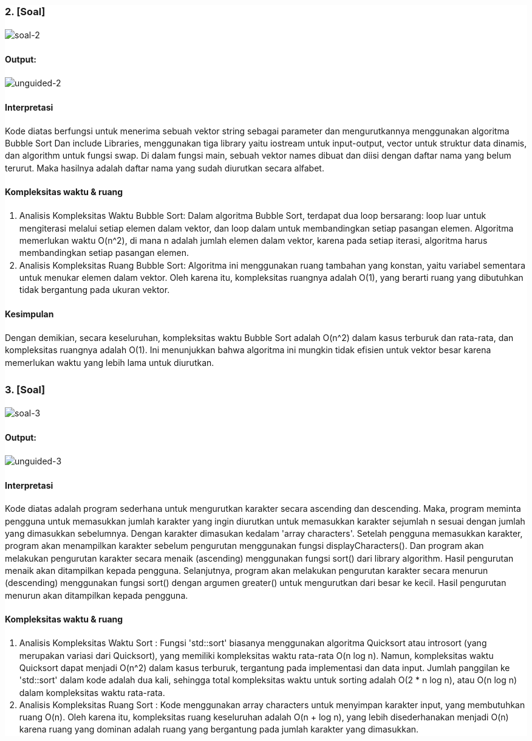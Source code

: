 ### 2. [Soal]
![soal-2](https://github.com/anggunna/Struktur-Data-Assignment/assets/157208635/1df66207-8b44-4c40-9577-8662d447d108)

#### Output:
![unguided-2](https://github.com/anggunna/Struktur-Data-Assignment/assets/157208635/ec794742-5bb1-4f65-9011-1377bfdcdc2e)

#### Interpretasi
Kode diatas berfungsi untuk menerima sebuah vektor string sebagai parameter dan mengurutkannya menggunakan algoritma Bubble Sort Dan include Libraries, menggunakan tiga library yaitu iostream untuk input-output, vector untuk struktur data dinamis, dan algorithm untuk fungsi swap. Di dalam fungsi main, sebuah vektor names dibuat dan diisi dengan daftar nama yang belum terurut. Maka hasilnya adalah daftar nama yang sudah diurutkan secara alfabet.

#### Kompleksitas waktu & ruang
1. Analisis Kompleksitas Waktu Bubble Sort:
  Dalam algoritma Bubble Sort, terdapat dua loop bersarang: loop luar untuk mengiterasi melalui setiap elemen dalam vektor, dan loop dalam untuk membandingkan setiap pasangan elemen. Algoritma memerlukan waktu O(n^2), di mana n adalah jumlah elemen dalam vektor, karena pada setiap iterasi, algoritma harus membandingkan setiap pasangan elemen.
2. Analisis Kompleksitas Ruang Bubble Sort:
  Algoritma ini menggunakan ruang tambahan yang konstan, yaitu variabel sementara untuk menukar elemen dalam vektor. Oleh karena itu, kompleksitas ruangnya adalah O(1), yang berarti ruang yang dibutuhkan tidak bergantung pada ukuran vektor.

#### Kesimpulan
Dengan demikian, secara keseluruhan, kompleksitas waktu Bubble Sort adalah O(n^2) dalam kasus terburuk dan rata-rata, dan kompleksitas ruangnya adalah O(1). Ini menunjukkan bahwa algoritma ini mungkin tidak efisien untuk vektor besar karena memerlukan waktu yang lebih lama untuk diurutkan.

### 3. [Soal]
![soal-3](https://github.com/anggunna/Struktur-Data-Assignment/assets/157208635/ee223134-ff5a-47eb-99d9-4fbb8d43342a)

#### Output:
![unguided-3](https://github.com/anggunna/Struktur-Data-Assignment/assets/157208635/759a763f-8a2d-4ebf-ad07-01784e153906)

#### Interpretasi
Kode diatas adalah program sederhana untuk mengurutkan karakter secara ascending dan descending. Maka, program meminta pengguna untuk memasukkan jumlah karakter yang ingin diurutkan untuk memasukkan karakter sejumlah n sesuai dengan jumlah yang dimasukkan sebelumnya. Dengan karakter dimasukan kedalam 'array characters'. Setelah pengguna memasukkan karakter, program akan menampilkan karakter sebelum pengurutan menggunakan fungsi displayCharacters(). Dan program akan melakukan pengurutan karakter secara menaik (ascending) menggunakan fungsi sort() dari library algorithm. Hasil pengurutan menaik akan ditampilkan kepada pengguna. Selanjutnya, program akan melakukan pengurutan karakter secara menurun (descending) menggunakan fungsi sort() dengan argumen greater<char>() untuk mengurutkan dari besar ke kecil. Hasil pengurutan menurun akan ditampilkan kepada pengguna.

#### Kompleksitas waktu & ruang
1. Analisis Kompleksitas Waktu Sort :
  Fungsi 'std::sort' biasanya menggunakan algoritma Quicksort atau introsort (yang merupakan variasi dari Quicksort), yang memiliki kompleksitas waktu rata-rata O(n log n). Namun, kompleksitas waktu Quicksort dapat menjadi O(n^2) dalam kasus terburuk, tergantung pada implementasi dan data input. Jumlah panggilan ke 'std::sort' dalam kode adalah dua kali, sehingga total kompleksitas waktu untuk sorting adalah O(2 * n log n), atau O(n log n) dalam kompleksitas waktu rata-rata.
2. Analisis Kompleksitas Ruang Sort :
  Kode menggunakan array characters untuk menyimpan karakter input, yang membutuhkan ruang O(n). Oleh karena itu, kompleksitas ruang keseluruhan adalah O(n + log n), yang lebih disederhanakan menjadi O(n) karena ruang yang dominan adalah ruang yang bergantung pada jumlah karakter yang dimasukkan.
